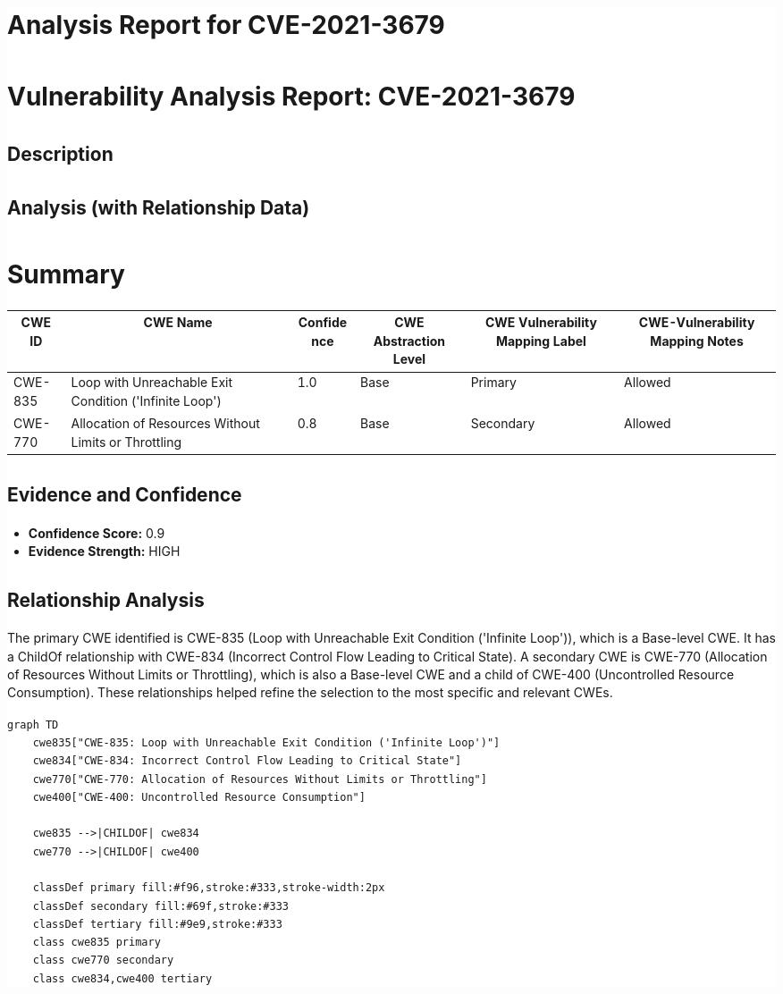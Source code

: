 # Analysis Report for CVE-2021-3679

# Vulnerability Analysis Report: CVE-2021-3679

## Description



## Analysis (with Relationship Data)

# Summary
| CWE ID | CWE Name | Confidence | CWE Abstraction Level | CWE Vulnerability Mapping Label | CWE-Vulnerability Mapping Notes |
|---|---|---|---|---|---|
| CWE-835 | Loop with Unreachable Exit Condition ('Infinite Loop') | 1.0 | Base | Primary | Allowed |
| CWE-770 | Allocation of Resources Without Limits or Throttling | 0.8 | Base | Secondary | Allowed |

## Evidence and Confidence

*   **Confidence Score:** 0.9
*   **Evidence Strength:** HIGH

## Relationship Analysis
The primary CWE identified is CWE-835 (Loop with Unreachable Exit Condition ('Infinite Loop')), which is a Base-level CWE. It has a ChildOf relationship with CWE-834 (Incorrect Control Flow Leading to Critical State). A secondary CWE is CWE-770 (Allocation of Resources Without Limits or Throttling), which is also a Base-level CWE and a child of CWE-400 (Uncontrolled Resource Consumption). These relationships helped refine the selection to the most specific and relevant CWEs.

```mermaid
graph TD
    cwe835["CWE-835: Loop with Unreachable Exit Condition ('Infinite Loop')"]
    cwe834["CWE-834: Incorrect Control Flow Leading to Critical State"]
    cwe770["CWE-770: Allocation of Resources Without Limits or Throttling"]
    cwe400["CWE-400: Uncontrolled Resource Consumption"]
    
    cwe835 -->|CHILDOF| cwe834
    cwe770 -->|CHILDOF| cwe400
    
    classDef primary fill:#f96,stroke:#333,stroke-width:2px
    classDef secondary fill:#69f,stroke:#333
    classDef tertiary fill:#9e9,stroke:#333
    class cwe835 primary
    class cwe770 secondary
    class cwe834,cwe400 tertiary
```
